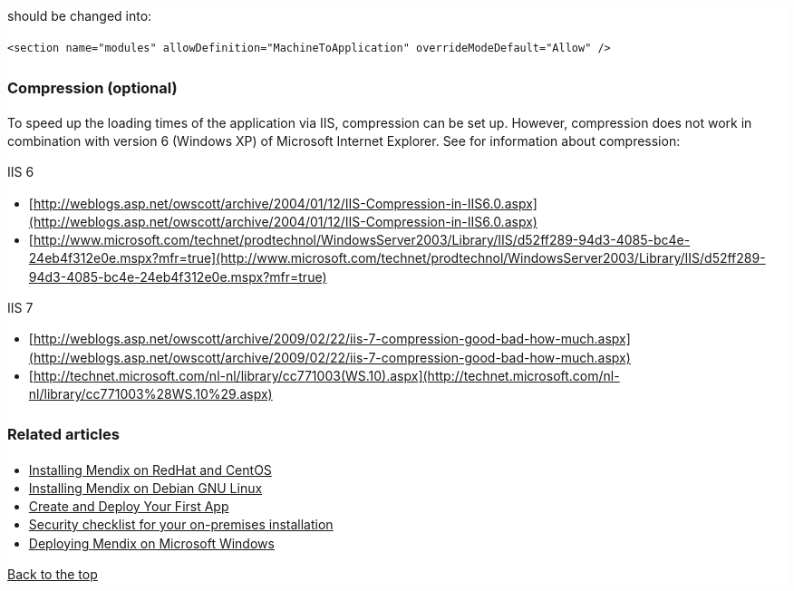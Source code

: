 should be changed into:

```
<section name="modules" allowDefinition="MachineToApplication" overrideModeDefault="Allow" />
```

### Compression (optional)

To speed up the loading times of the application via IIS, compression can be set up. However, compression does not work in combination with version 6 (Windows XP) of Microsoft Internet Explorer. See for information about compression:

IIS 6

*   [http://weblogs.asp.net/owscott/archive/2004/01/12/IIS-Compression-in-IIS6.0.aspx](http://weblogs.asp.net/owscott/archive/2004/01/12/IIS-Compression-in-IIS6.0.aspx)
*   [http://www.microsoft.com/technet/prodtechnol/WindowsServer2003/Library/IIS/d52ff289-94d3-4085-bc4e-24eb4f312e0e.mspx?mfr=true](http://www.microsoft.com/technet/prodtechnol/WindowsServer2003/Library/IIS/d52ff289-94d3-4085-bc4e-24eb4f312e0e.mspx?mfr=true)

IIS 7

*   [http://weblogs.asp.net/owscott/archive/2009/02/22/iis-7-compression-good-bad-how-much.aspx](http://weblogs.asp.net/owscott/archive/2009/02/22/iis-7-compression-good-bad-how-much.aspx)
*   [http://technet.microsoft.com/nl-nl/library/cc771003(WS.10).aspx](http://technet.microsoft.com/nl-nl/library/cc771003%28WS.10%29.aspx)

### Related articles

*   [Installing Mendix on RedHat and CentOS](/howto50/Installing+Mendix+on+RedHat+and+CentOS)
*   [Installing Mendix on Debian GNU Linux](/howto50/Installing+Mendix+on+Debian+GNU+Linux)
*   [Create and Deploy Your First App](/howto50/Create+and+Deploy+Your+First+App)
*   [Security checklist for your on-premises installation](/howto50/Security+checklist+for+your+on-premises+installation)
*   [Deploying Mendix on Microsoft Windows](/howto50/Deploying+Mendix+on+Microsoft+Windows)

[Back to the top](Setting+up+Internet+Information+Services)
